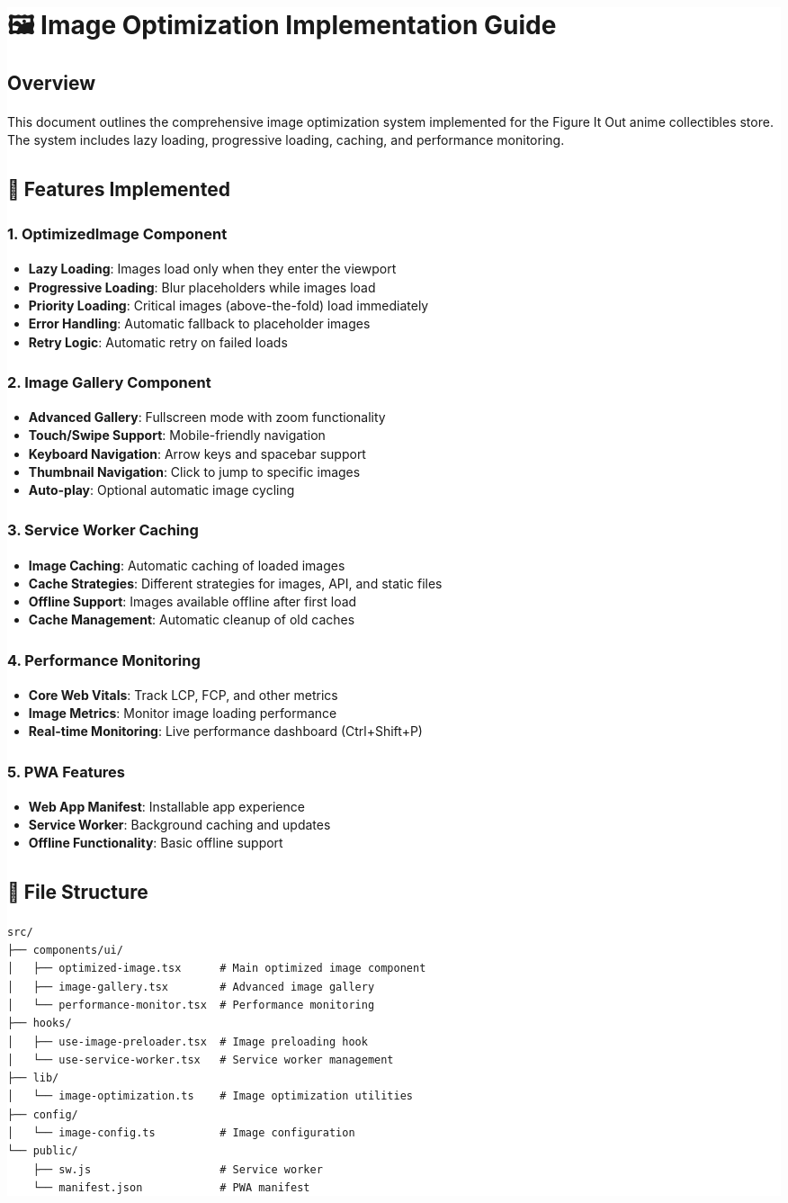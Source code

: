 # 🖼️ Image Optimization Implementation Guide

## Overview

This document outlines the comprehensive image optimization system implemented for the Figure It Out anime collectibles store. The system includes lazy loading, progressive loading, caching, and performance monitoring.

## 🚀 Features Implemented

### 1. **OptimizedImage Component**
- **Lazy Loading**: Images load only when they enter the viewport
- **Progressive Loading**: Blur placeholders while images load
- **Priority Loading**: Critical images (above-the-fold) load immediately
- **Error Handling**: Automatic fallback to placeholder images
- **Retry Logic**: Automatic retry on failed loads

### 2. **Image Gallery Component**
- **Advanced Gallery**: Fullscreen mode with zoom functionality
- **Touch/Swipe Support**: Mobile-friendly navigation
- **Keyboard Navigation**: Arrow keys and spacebar support
- **Thumbnail Navigation**: Click to jump to specific images
- **Auto-play**: Optional automatic image cycling

### 3. **Service Worker Caching**
- **Image Caching**: Automatic caching of loaded images
- **Cache Strategies**: Different strategies for images, API, and static files
- **Offline Support**: Images available offline after first load
- **Cache Management**: Automatic cleanup of old caches

### 4. **Performance Monitoring**
- **Core Web Vitals**: Track LCP, FCP, and other metrics
- **Image Metrics**: Monitor image loading performance
- **Real-time Monitoring**: Live performance dashboard (Ctrl+Shift+P)

### 5. **PWA Features**
- **Web App Manifest**: Installable app experience
- **Service Worker**: Background caching and updates
- **Offline Functionality**: Basic offline support

## 📁 File Structure

```
src/
├── components/ui/
│   ├── optimized-image.tsx      # Main optimized image component
│   ├── image-gallery.tsx        # Advanced image gallery
│   └── performance-monitor.tsx  # Performance monitoring
├── hooks/
│   ├── use-image-preloader.tsx  # Image preloading hook
│   └── use-service-worker.tsx   # Service worker management
├── lib/
│   └── image-optimization.ts    # Image optimization utilities
├── config/
│   └── image-config.ts          # Image configuration
└── public/
    ├── sw.js                    # Service worker
    └── manifest.json            # PWA manifest
```
